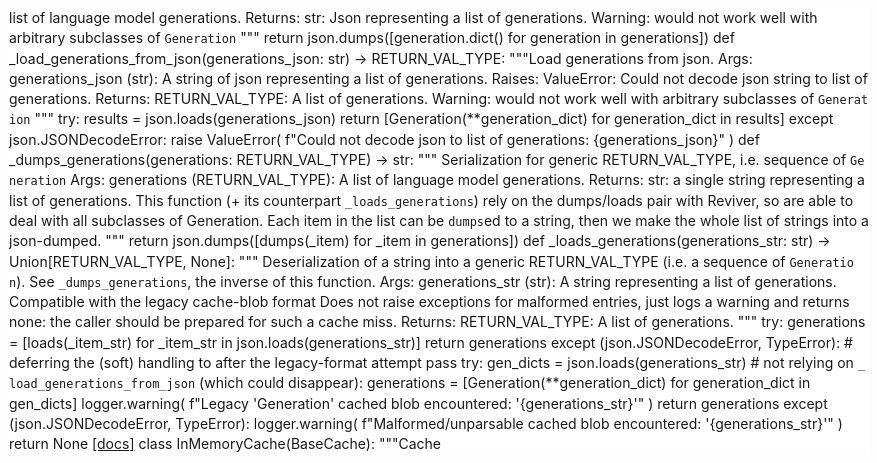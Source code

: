 list of language model generations.              Returns:             str: Json representing a list of generations.              Warning: would not work well with arbitrary subclasses of `Generation`         """         return json.dumps([generation.dict() for generation in generations])               def _load_generations_from_json(generations_json: str) -> RETURN_VAL_TYPE:         """Load generations from json.              Args:             generations_json (str): A string of json representing a list of generations.              Raises:             ValueError: Could not decode json string to list of generations.              Returns:             RETURN_VAL_TYPE: A list of generations.              Warning: would not work well with arbitrary subclasses of `Generation`         """         try:             results = json.loads(generations_json)             return [Generation(**generation_dict) for generation_dict in results]         except json.JSONDecodeError:             raise ValueError(                 f"Could not decode json to list of generations: {generations_json}"             )               def _dumps_generations(generations: RETURN_VAL_TYPE) -> str:         """         Serialization for generic RETURN_VAL_TYPE, i.e. sequence of `Generation`              Args:             generations (RETURN_VAL_TYPE): A list of language model generations.              Returns:             str: a single string representing a list of generations.              This function (+ its counterpart `_loads_generations`) rely on         the dumps/loads pair with Reviver, so are able to deal         with all subclasses of Generation.              Each item in the list can be `dumps`ed to a string,         then we make the whole list of strings into a json-dumped.         """         return json.dumps([dumps(_item) for _item in generations])               def _loads_generations(generations_str: str) -> Union[RETURN_VAL_TYPE, None]:         """         Deserialization of a string into a generic RETURN_VAL_TYPE         (i.e. a sequence of `Generation`).              See `_dumps_generations`, the inverse of this function.              Args:             generations_str (str): A string representing a list of generations.              Compatible with the legacy cache-blob format         Does not raise exceptions for malformed entries, just logs a warning         and returns none: the caller should be prepared for such a cache miss.              Returns:             RETURN_VAL_TYPE: A list of generations.         """         try:             generations = [loads(_item_str) for _item_str in json.loads(generations_str)]             return generations         except (json.JSONDecodeError, TypeError):             # deferring the (soft) handling to after the legacy-format attempt             pass              try:             gen_dicts = json.loads(generations_str)             # not relying on `_load_generations_from_json` (which could disappear):             generations = [Generation(**generation_dict) for generation_dict in gen_dicts]             logger.warning(                 f"Legacy 'Generation' cached blob encountered: '{generations_str}'"             )             return generations         except (json.JSONDecodeError, TypeError):             logger.warning(                 f"Malformed/unparsable cached blob encountered: '{generations_str}'"             )             return None                              [[docs]](https://python.langchain.com/api_reference/community/cache/langchain_community.cache.InMemoryCache.html#langchain_community.cache.InMemoryCache)     class InMemoryCache(BaseCache):         """Cache